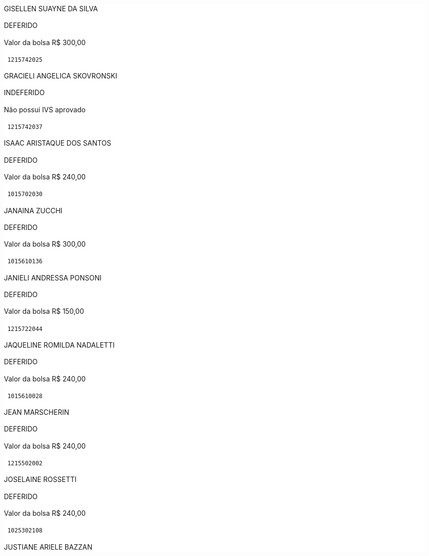    GISELLEN SUAYNE DA SILVA

   DEFERIDO

   Valor da bolsa R$ 300,00

     1215742025

   GRACIELI ANGELICA SKOVRONSKI

   INDEFERIDO

   Não possui IVS aprovado

     1215742037

   ISAAC ARISTAQUE DOS SANTOS

   DEFERIDO

   Valor da bolsa R$ 240,00

     1015702030

   JANAINA ZUCCHI

   DEFERIDO

   Valor da bolsa R$ 300,00

     1015610136

   JANIELI ANDRESSA PONSONI

   DEFERIDO

   Valor da bolsa R$ 150,00

     1215722044

   JAQUELINE ROMILDA NADALETTI

   DEFERIDO

   Valor da bolsa R$ 240,00

     1015610028

   JEAN MARSCHERIN

   DEFERIDO

   Valor da bolsa R$ 240,00

     1215502002

   JOSELAINE ROSSETTI

   DEFERIDO

   Valor da bolsa R$ 240,00

     1025302108

   JUSTIANE ARIELE BAZZAN
